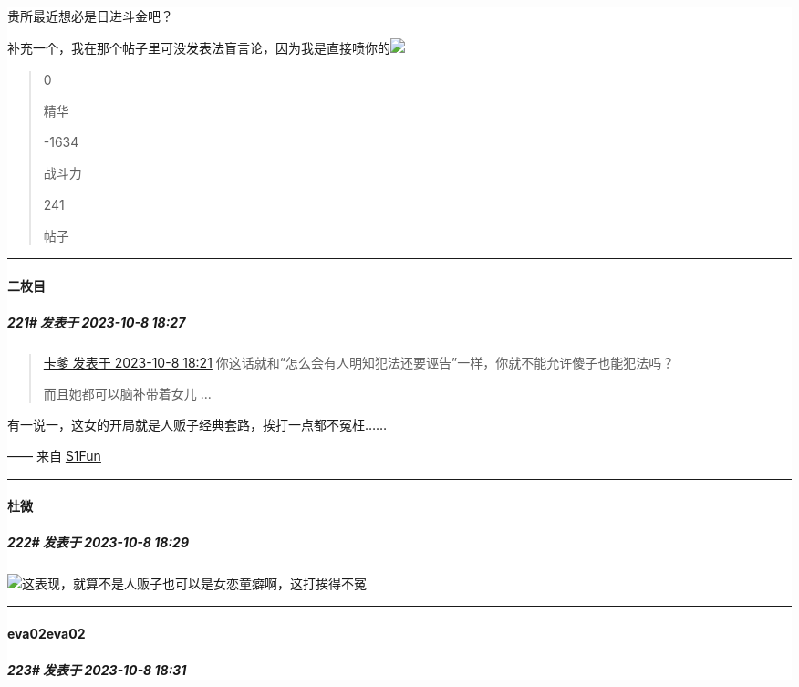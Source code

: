 贵所最近想必是日进斗金吧？

补充一个，我在那个帖子里可没发表法盲言论，因为我是直接喷你的<img src="https://static.saraba1st.com/image/smiley/face2017/053.png" referrerpolicy="no-referrer">
 <blockquote>0

精华        

-1634

战斗力        

241

帖子</blockquote>

*****

####  二枚目  
##### 221#       发表于 2023-10-8 18:27

<blockquote><a href="httphttps://bbs.saraba1st.com/2b/forum.php?mod=redirect&amp;goto=findpost&amp;pid=62656625&amp;ptid=2155909" target="_blank">卡爹 发表于 2023-10-8 18:21</a>
你这话就和“怎么会有人明知犯法还要诬告”一样，你就不能允许傻子也能犯法吗？

而且她都可以脑补带着女儿 ...</blockquote>
有一说一，这女的开局就是人贩子经典套路，挨打一点都不冤枉……

—— 来自 [S1Fun](https://s1fun.koalcat.com)

*****

####  杜微  
##### 222#       发表于 2023-10-8 18:29

<img src="https://static.saraba1st.com/image/smiley/face2017/067.png" referrerpolicy="no-referrer">这表现，就算不是人贩子也可以是女恋童癖啊，这打挨得不冤

*****

####  eva02eva02  
##### 223#       发表于 2023-10-8 18:31

